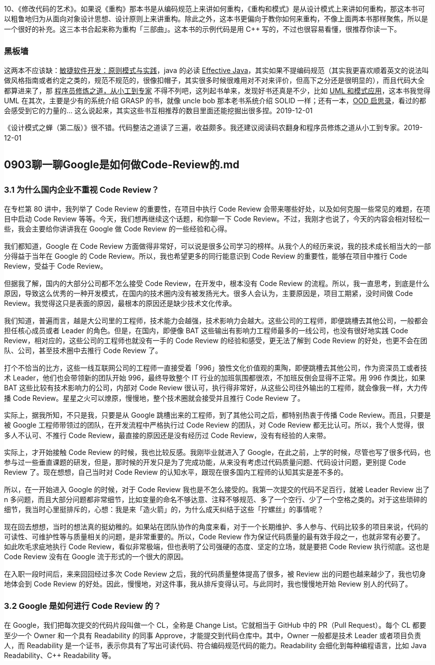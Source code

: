 10、《修改代码的艺术》。如果说《重构》那本书是从编码规范上来讲如何重构，《重构和模式》是从设计模式上来讲如何重构，那这本书可以粗鲁地归为从面向对象设计思想、设计原则上来讲重构。除此之外，这本书更偏向于教你如何来重构，不像上面两本书那样聚焦，所以是一个很好的补充。这三本书合起来称为重构「三部曲」。这本书的示例代码是用 C++ 写的，不过也很容易看懂，很推荐你读一下。

### 黑板墙

这两本不应该缺：[敏捷软件开发：原则模式与实践](https://book.douban.com/subject/1140457/)，java 的必读 [Effective Java](https://book.douban.com/subject/27047716/)，其实如果不提编码规范（其实我更喜欢顺着英文的说法叫做风格指南或者约定之类的，规范不规范的，很像扣帽子，其实很多时候很难用对不对来评价，但高下之分还是很明显的），而且代码大全都算进来了，那 [程序员修炼之道，从小工到专家](https://book.douban.com/subject/5387402/) 不得不列吧，这列起书单来，发现好书还真是不少，比如 [UML 和模式应用](https://book.douban.com/subject/1792387/)，这本书我觉得 UML 在其次，主要是少有的系统介绍 GRASP 的书，就像 uncle bob 那本老书系统介绍 SOLID 一样；还有一本，[OOD 启思录](https://book.douban.com/subject/1178238/)，看过的都会感受到它的力量的... 这么说起来，其实这些书互相推荐的数目里面还能挖掘出很多捏。2019-12-01

《设计模式之蝉（第二版）》很不错。代码整洁之道读了三遍，收益颇多。我还建议阅读码农翻身和程序员修炼之道从小工到专家。2019-12-01

## 0903聊一聊Google是如何做Code-Review的.md

### 3.1 为什么国内企业不重视 Code Review？

在专栏第 80 讲中，我列举了 Code Review 的重要性，在项目中执行 Code Review 会带来哪些好处，以及如何克服一些常见的难题，在项目中启动 Code Review 等等。今天，我们想再继续这个话题，和你聊一下 Code Review。不过，我刚才也说了，今天的内容会相对轻松一些，我会主要给你讲讲我在 Google 做 Code Review 的一些经验和心得。

我们都知道，Google 在 Code Review 方面做得非常好，可以说是很多公司学习的榜样。从我个人的经历来说，我的技术成长相当大的一部分得益于当年在 Google 的 Code Review。所以，我也希望更多的同行能意识到 Code Review 的重要性，能够在项目中推行 Code Review，受益于 Code Review。

但据我了解，国内的大部分公司都不怎么接受 Code Review，在开发中，根本没有 Code Review 的流程。所以，我一直思考，到底是什么原因，导致这么优秀的一种开发模式，在国内的技术圈内没有被发扬光大。很多人会认为，主要原因是，项目工期紧，没时间做 Code Review。我觉得这只是表面的原因，最根本的原因还是缺少技术文化传承。

我们知道，普遍而言，越是大公司里的工程师，技术能力会越强，技术影响力会越大。这些公司的工程师，即便跳槽去其他公司，一般都会担任核心成员或者 Leader 的角色。但是，在国内，即便像 BAT 这些输出有影响力工程师最多的一线公司，也没有很好地实践 Code Review，相对应的，这些公司的工程师也就没有一手的 Code Review 的经验和感受，更无法了解到 Code Review 的好处，也更不会在团队、公司，甚至技术圈中去推行 Code Review 了。

打个不恰当的比方，这些一线互联网公司的工程师一直接受着「996」狼性文化价值观的熏陶，即便跳槽去其他公司，作为资深员工或者技术 Leader，他们也会带领新的团队开始 996，最终导致整个 IT 行业的加班氛围都很浓，不加班反倒会显得不正常。用 996 作类比，如果 BAT 这些比较有技术影响力的公司，内部对 Code Review 很认可，执行得非常好，从这些公司往外输出的工程师，就会像我一样，大力传播 Code Review。星星之火可以燎原，慢慢地，整个技术圈就会接受并且推行 Code Review 了。

实际上，据我所知，不只是我，只要是从 Google 跳槽出来的工程师，到了其他公司之后，都特别热衷于传播 Code Review。而且，只要是被 Google 工程师带领过的团队，在开发流程中严格执行过 Code Review 的团队，对 Code Review 都无比认可。所以，我个人觉得，很多人不认可、不推行 Code Review，最直接的原因还是没有经历过 Code Review，没有有经验的人来带。

实际上，才开始接触 Code Review 的时候，我也比较反感。我刚毕业就进入了 Google，在此之前，上学的时候，尽管也写了很多代码，也参与过一些垂直课题的研发，但是，那时候的开发只是为了完成功能，从来没有考虑过代码质量问题、代码设计问题，更别提 Code Review 了。现在想想，自己当时对 Code Review 的认知水平，跟现在很多国内工程师的认知其实是差不多的。

所以，在一开始进入 Google 的时候，对于 Code Review 我也是不怎么接受的。我第一次提交的代码不足百行，就被 Leader Review 出了 n 多问题，而且大部分问题都非常细节，比如变量的命名不够达意、注释不够规范、多了一个空行、少了一个空格之类的。对于这些琐碎的细节，我当时心里挺排斥的，心想：我是来「造火箭」的，为什么成天纠结于这些「拧螺丝」的事情呢？

现在回去想想，当时的想法真的挺幼稚的。如果站在团队协作的角度来看，对于一个长期维护、多人参与、代码比较多的项目来说，代码的可读性、可维护性等与质量相关的问题，是非常重要的。所以，Code Review 作为保证代码质量的最有效手段之一，也就非常有必要了。如此吹毛求疵地执行 Code Review，看似非常极端，但也表明了公司强硬的态度、坚定的立场，就是要把 Code Review 执行彻底。这也是 Code Review 没有在 Google 流于形式的一个很大的原因。

在入职一段时间后，来来回回经过多次 Code Review 之后，我的代码质量整体提高了很多，被 Review 出的问题也越来越少了，我也切身地体会到 Code Review 的好处。因此，慢慢地，对这件事，我从排斥变得认可。与此同时，我也慢慢地开始 Review 别人的代码了。

### 3.2 Google 是如何进行 Code Review 的？

在 Google，我们把每次提交的代码片段叫做一个 CL，全称是 Change List。它就相当于 GitHub 中的 PR（Pull Request）。每个 CL 都要至少一个 Owner 和一个具有 Readability 的同事 Approve，才能提交到代码仓库中。其中，Owner 一般都是技术 Leader 或者项目负责人，而 Readability 是一个证书，表示你具有了写出可读代码、符合编码规范代码的能力。Readability 会细化到每种编程语言，比如 Java Readability、C++ Readability 等。
